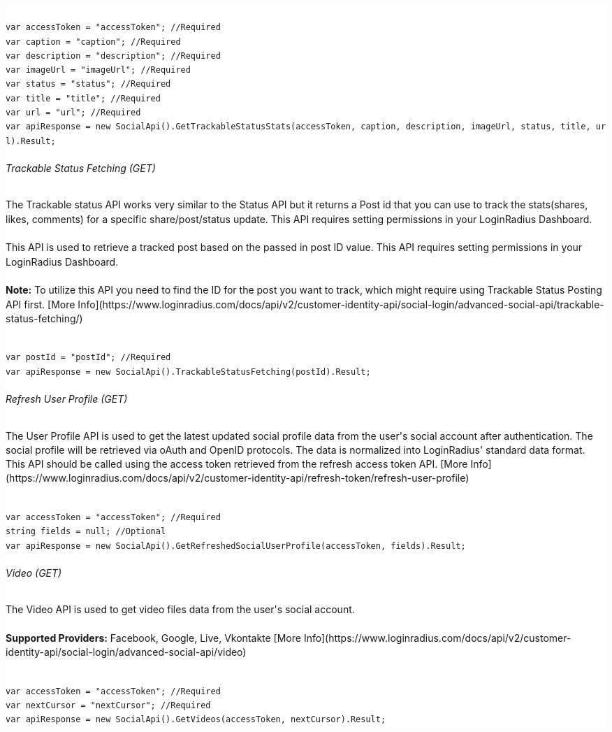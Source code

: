 
```

var accessToken = "accessToken"; //Required
var caption = "caption"; //Required
var description = "description"; //Required
var imageUrl = "imageUrl"; //Required
var status = "status"; //Required
var title = "title"; //Required
var url = "url"; //Required
var apiResponse = new SocialApi().GetTrackableStatusStats(accessToken, caption, description, imageUrl, status, title, url).Result;
```


<h6 id="TrackableStatusFetching-get-">Trackable Status Fetching (GET)</h6>
The Trackable status API works very similar to the Status API but it returns a Post id that you can use to track the stats(shares, likes, comments) for a specific share/post/status update. This API requires setting permissions in your LoginRadius Dashboard.<br><br> This API is used to retrieve a tracked post based on the passed in post ID value. This API requires setting permissions in your LoginRadius Dashboard.<br><br> <b>Note:</b> To utilize this API you need to find the ID for the post you want to track, which might require using Trackable Status Posting API first. [More Info](https://www.loginradius.com/docs/api/v2/customer-identity-api/social-login/advanced-social-api/trackable-status-fetching/)



```

var postId = "postId"; //Required
var apiResponse = new SocialApi().TrackableStatusFetching(postId).Result;
```


<h6 id="GetRefreshedSocialUserProfile-get-">Refresh User Profile (GET)</h6>
The User Profile API is used to get the latest updated social profile data from the user's social account after authentication. The social profile will be retrieved via oAuth and OpenID protocols. The data is normalized into LoginRadius' standard data format. This API should be called using the access token retrieved from the refresh access token API. [More Info](https://www.loginradius.com/docs/api/v2/customer-identity-api/refresh-token/refresh-user-profile)



```

var accessToken = "accessToken"; //Required
string fields = null; //Optional
var apiResponse = new SocialApi().GetRefreshedSocialUserProfile(accessToken, fields).Result;
```


<h6 id="GetVideos-get-">Video (GET)</h6>
The Video API is used to get video files data from the user's social account.<br><br><b>Supported Providers:</b>   Facebook, Google, Live, Vkontakte [More Info](https://www.loginradius.com/docs/api/v2/customer-identity-api/social-login/advanced-social-api/video)



```

var accessToken = "accessToken"; //Required
var nextCursor = "nextCursor"; //Required
var apiResponse = new SocialApi().GetVideos(accessToken, nextCursor).Result;
```
